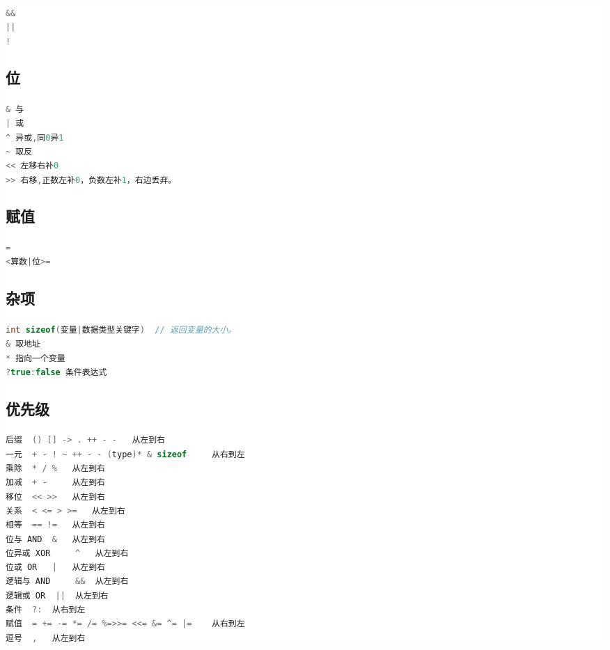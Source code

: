 ```c
&&
||
!
```

## 位

```c
& 与
| 或
^ 异或,同0异1
~ 取反
<< 左移右补0
>> 右移,正数左补0，负数左补1，右边丢弃。
```

## 赋值

```c
=
<算数|位>=
```

## 杂项

```c
int sizeof(变量|数据类型关键字)  // 返回变量的大小。
& 取地址
* 指向一个变量
?true:false 条件表达式
```

## 优先级

```c
后缀 	() [] -> . ++ - -  	从左到右
一元 	+ - ! ~ ++ - - (type)* & sizeof 	从右到左
乘除 	* / % 	从左到右
加减 	+ - 	从左到右
移位 	<< >> 	从左到右
关系 	< <= > >= 	从左到右
相等 	== != 	从左到右
位与 AND 	& 	从左到右
位异或 XOR 	^ 	从左到右
位或 OR 	| 	从左到右
逻辑与 AND 	&& 	从左到右
逻辑或 OR 	|| 	从左到右
条件 	?: 	从右到左
赋值 	= += -= *= /= %=>>= <<= &= ^= |= 	从右到左
逗号 	, 	从左到右
```
